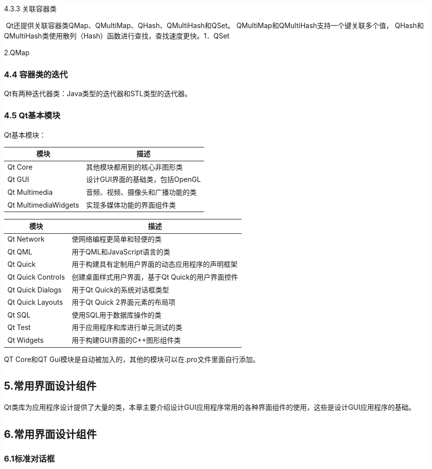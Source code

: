   4.3.3 关联容器类

​	Qt还提供关联容器类QMap、QMultiMap、QHash、QMultiHash和QSet。 QMultiMap和QMultiHash支持一个键关联多个值， QHash和QMultiHash类使用散列（Hash）函数进行查找，查找速度更快。1．QSet

 2.QMap

### 4.4 容器类的迭代    

Qt有两种迭代器类：Java类型的迭代器和STL类型的迭代器。  

### 4.5 Qt基本模块

Qt基本模块：

| 模块                 | 描述                             |
| -------------------- | -------------------------------- |
| Qt Core              | 其他模块都用到的核心非图形类     |
| Qt GUI               | 设计GUI界面的基础类，包括OpenGL  |
| Qt Multimedia        | 音频、视频、摄像头和广播功能的类 |
| Qt MultimediaWidgets | 实现多媒体功能的界面组件类       |

| 模块              | 描述                                             |
| ----------------- | ------------------------------------------------ |
| Qt Network        | 使网络编程更简单和轻便的类                       |
| Qt QML            | 用于QML和JavaScript语言的类                      |
| Qt Quick          | 用于构建具有定制用户界面的动态应用程序的声明框架 |
| Qt Quick Controls | 创建桌面样式用户界面，基于Qt Quick的用户界面控件 |
| Qt Quick Dialogs  | 用于Qt Quick的系统对话框类型                     |
| Qt Quick Layouts  | 用于Qt Quick 2界面元素的布局项                   |
| Qt SQL            | 使用SQL用于数据库操作的类                        |
| Qt Test           | 用于应用程序和库进行单元测试的类                 |
| Qt Widgets        | 用于构建GUI界面的C++图形组件类                   |

QT Core和QT Gui模块是自动被加入的，其他的模块可以在.pro文件里面自行添加。

## 5.常用界面设计组件

Qt类库为应用程序设计提供了大量的类，本章主要介绍设计GUI应用程序常用的各种界面组件的使用，这些是设计GUI应用程序的基础。

## 6.常用界面设计组件

### 6.1标准对话框
